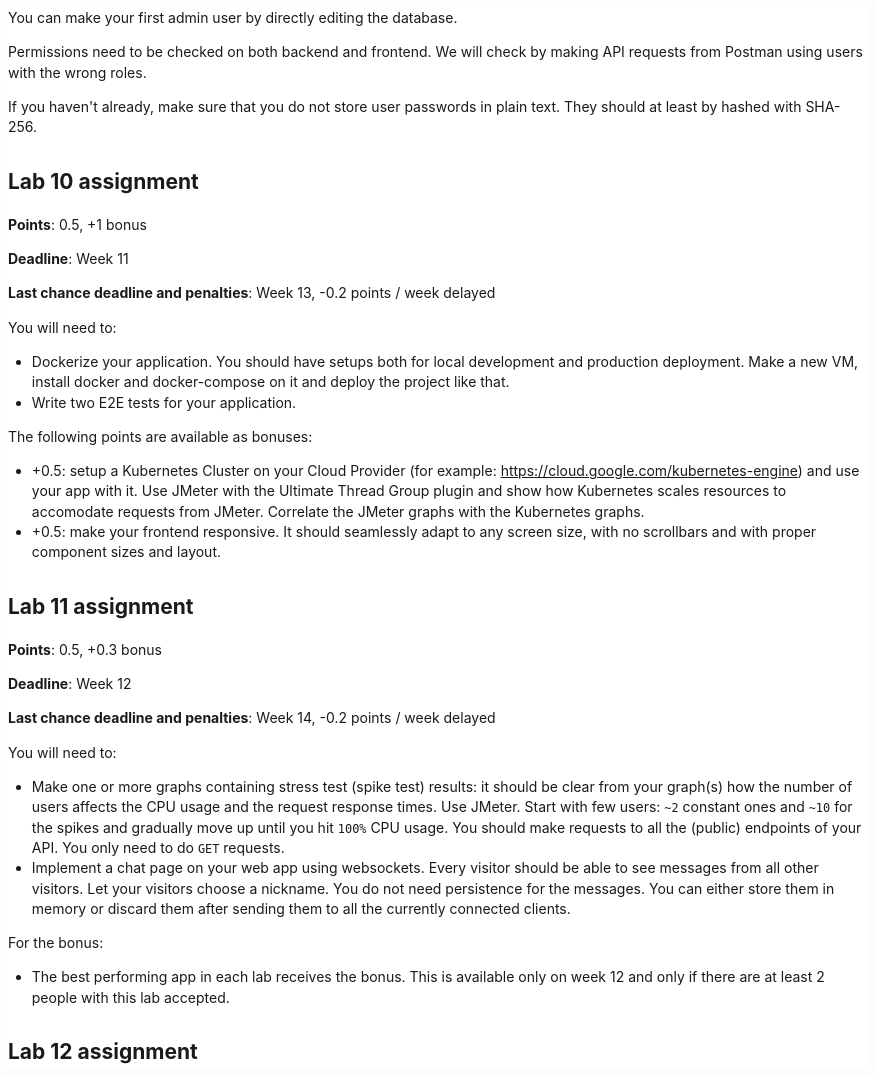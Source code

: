 You can make your first admin user by directly editing the database.

Permissions need to be checked on both backend and frontend. We will check by making API requests from Postman using users with the wrong roles.

If you haven't already, make sure that you do not store user passwords in plain text. They should at least by hashed with SHA-256.


## Lab 10 assignment

**Points**: 0.5, +1 bonus

**Deadline**: Week 11

**Last chance deadline and penalties**: Week 13, -0.2 points / week delayed

You will need to:
- Dockerize your application. You should have setups both for local development and production deployment. Make a new VM, install docker and docker-compose on it and deploy the project like that.
- Write two E2E tests for your application.

The following points are available as bonuses:
- +0.5: setup a Kubernetes Cluster on your Cloud Provider (for example: https://cloud.google.com/kubernetes-engine) and use your app with it. Use JMeter with the Ultimate Thread Group plugin and show how Kubernetes scales resources to accomodate requests from JMeter. Correlate the JMeter graphs with the Kubernetes graphs.
- +0.5: make your frontend responsive. It should seamlessly adapt to any screen size, with no scrollbars and with proper component sizes and layout.


## Lab 11 assignment

**Points**: 0.5, +0.3 bonus

**Deadline**: Week 12

**Last chance deadline and penalties**: Week 14, -0.2 points / week delayed

You will need to:
- Make one or more graphs containing stress test (spike test) results: it should be clear from your graph(s) how the number of users affects the CPU usage and the request response times. Use JMeter. Start with few users: `~2` constant ones and `~10` for the spikes and gradually move up until you hit `100%` CPU usage. You should make requests to all the (public) endpoints of your API. You only need to do `GET` requests.
- Implement a chat page on your web app using websockets. Every visitor should be able to see messages from all other visitors. Let your visitors choose a nickname. You do not need persistence for the messages. You can either store them in memory or discard them after sending them to all the currently connected clients.

For the bonus:
- The best performing app in each lab receives the bonus. This is available only on week 12 and only if there are at least 2 people with this lab accepted.


## Lab 12 assignment
